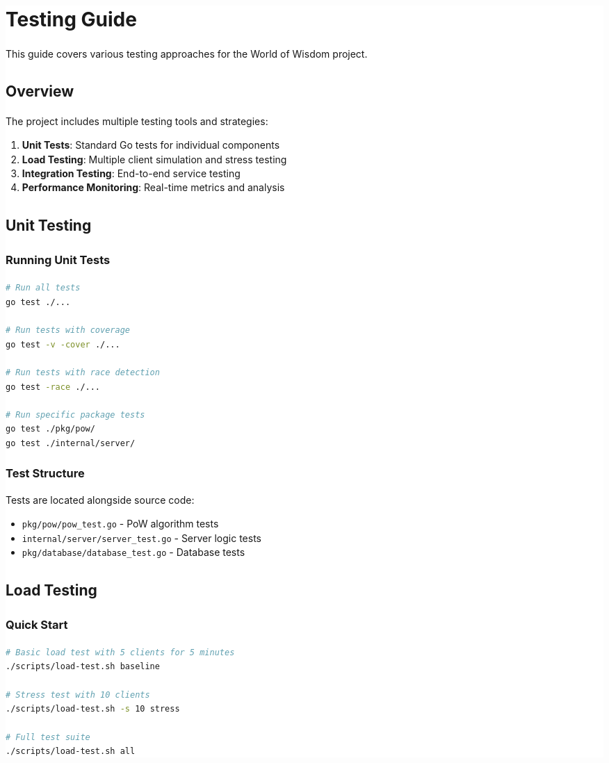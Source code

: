 # Testing Guide

This guide covers various testing approaches for the World of Wisdom project.

## Overview

The project includes multiple testing tools and strategies:

1. **Unit Tests**: Standard Go tests for individual components
2. **Load Testing**: Multiple client simulation and stress testing
3. **Integration Testing**: End-to-end service testing
4. **Performance Monitoring**: Real-time metrics and analysis

## Unit Testing

### Running Unit Tests

```bash
# Run all tests
go test ./...

# Run tests with coverage
go test -v -cover ./...

# Run tests with race detection
go test -race ./...

# Run specific package tests
go test ./pkg/pow/
go test ./internal/server/
```

### Test Structure

Tests are located alongside source code:
- `pkg/pow/pow_test.go` - PoW algorithm tests
- `internal/server/server_test.go` - Server logic tests
- `pkg/database/database_test.go` - Database tests

## Load Testing

### Quick Start

```bash
# Basic load test with 5 clients for 5 minutes
./scripts/load-test.sh baseline

# Stress test with 10 clients
./scripts/load-test.sh -s 10 stress

# Full test suite
./scripts/load-test.sh all
```

